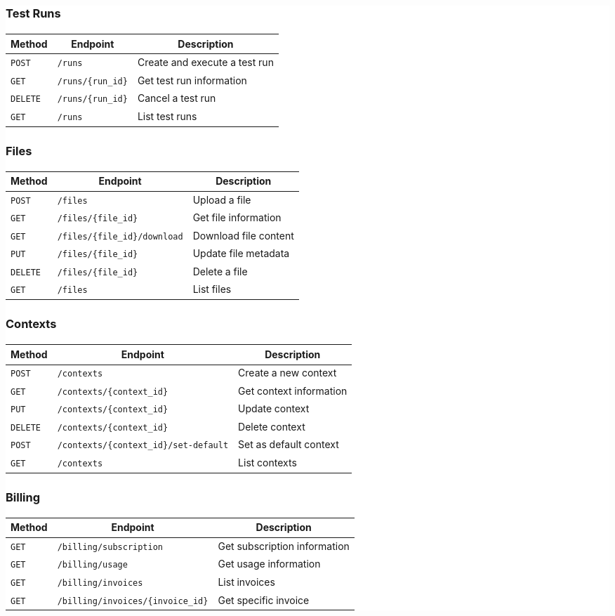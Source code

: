 ### Test Runs
| Method | Endpoint | Description |
|--------|----------|-------------|
| `POST` | `/runs` | Create and execute a test run |
| `GET` | `/runs/{run_id}` | Get test run information |
| `DELETE` | `/runs/{run_id}` | Cancel a test run |
| `GET` | `/runs` | List test runs |

### Files
| Method | Endpoint | Description |
|--------|----------|-------------|
| `POST` | `/files` | Upload a file |
| `GET` | `/files/{file_id}` | Get file information |
| `GET` | `/files/{file_id}/download` | Download file content |
| `PUT` | `/files/{file_id}` | Update file metadata |
| `DELETE` | `/files/{file_id}` | Delete a file |
| `GET` | `/files` | List files |

### Contexts
| Method | Endpoint | Description |
|--------|----------|-------------|
| `POST` | `/contexts` | Create a new context |
| `GET` | `/contexts/{context_id}` | Get context information |
| `PUT` | `/contexts/{context_id}` | Update context |
| `DELETE` | `/contexts/{context_id}` | Delete context |
| `POST` | `/contexts/{context_id}/set-default` | Set as default context |
| `GET` | `/contexts` | List contexts |

### Billing
| Method | Endpoint | Description |
|--------|----------|-------------|
| `GET` | `/billing/subscription` | Get subscription information |
| `GET` | `/billing/usage` | Get usage information |
| `GET` | `/billing/invoices` | List invoices |
| `GET` | `/billing/invoices/{invoice_id}` | Get specific invoice |

